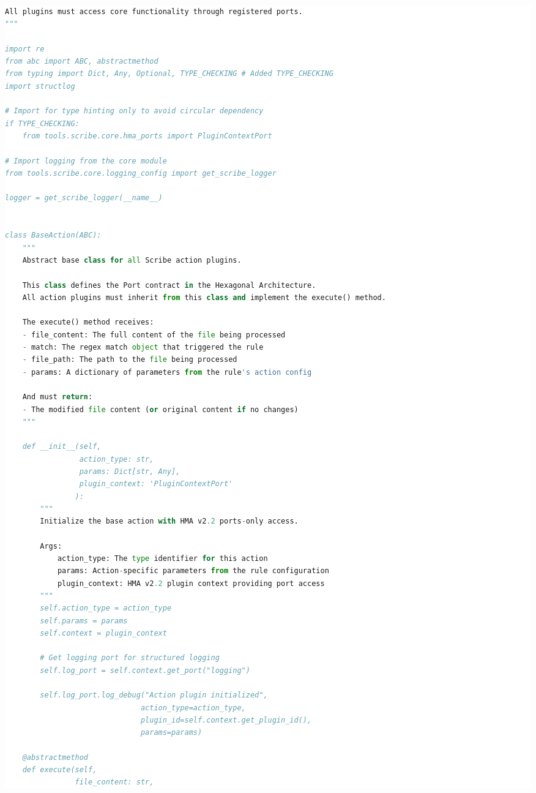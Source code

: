 ```py
All plugins must access core functionality through registered ports.
"""

import re
from abc import ABC, abstractmethod
from typing import Dict, Any, Optional, TYPE_CHECKING # Added TYPE_CHECKING
import structlog

# Import for type hinting only to avoid circular dependency
if TYPE_CHECKING:
    from tools.scribe.core.hma_ports import PluginContextPort

# Import logging from the core module
from tools.scribe.core.logging_config import get_scribe_logger

logger = get_scribe_logger(__name__)


class BaseAction(ABC):
    """
    Abstract base class for all Scribe action plugins.
    
    This class defines the Port contract in the Hexagonal Architecture.
    All action plugins must inherit from this class and implement the execute() method.
    
    The execute() method receives:
    - file_content: The full content of the file being processed
    - match: The regex match object that triggered the rule
    - file_path: The path to the file being processed
    - params: A dictionary of parameters from the rule's action config
    
    And must return:
    - The modified file content (or original content if no changes)
    """
    
    def __init__(self,
                 action_type: str,
                 params: Dict[str, Any],
                 plugin_context: 'PluginContextPort'
                ):
        """
        Initialize the base action with HMA v2.2 ports-only access.
        
        Args:
            action_type: The type identifier for this action
            params: Action-specific parameters from the rule configuration
            plugin_context: HMA v2.2 plugin context providing port access
        """
        self.action_type = action_type
        self.params = params
        self.context = plugin_context
        
        # Get logging port for structured logging
        self.log_port = self.context.get_port("logging")
        
        self.log_port.log_debug("Action plugin initialized", 
                               action_type=action_type, 
                               plugin_id=self.context.get_plugin_id(),
                               params=params)
    
    @abstractmethod
    def execute(self, 
                file_content: str, 
```